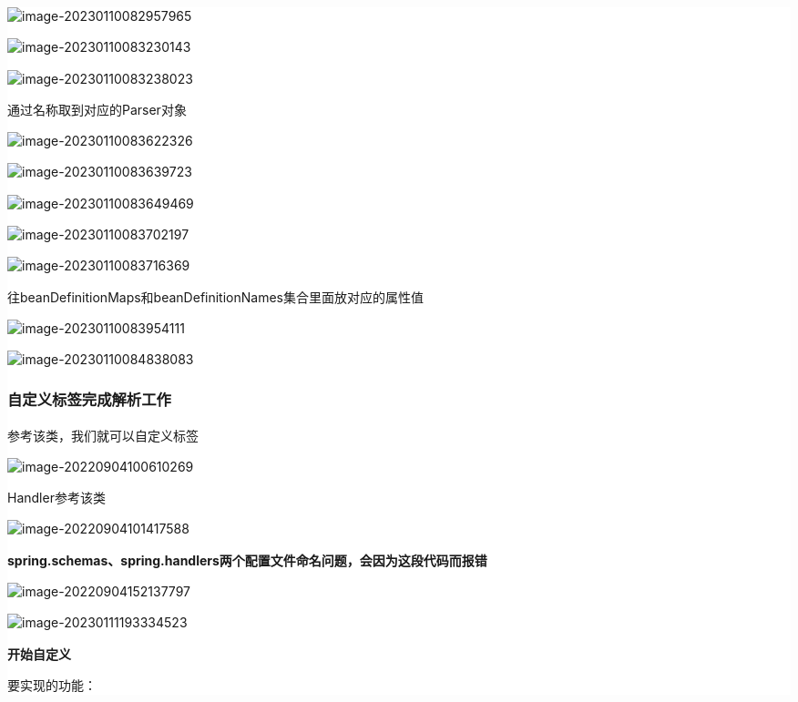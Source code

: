 ![image-20230110082957965](https://lyx-study-note-image.oss-cn-shenzhen.aliyuncs.com/img/image-20230110082957965.png) 



![image-20230110083230143](https://lyx-study-note-image.oss-cn-shenzhen.aliyuncs.com/img/image-20230110083230143.png) 

![image-20230110083238023](https://lyx-study-note-image.oss-cn-shenzhen.aliyuncs.com/img/image-20230110083238023.png) 

通过名称取到对应的Parser对象

![image-20230110083622326](https://lyx-study-note-image.oss-cn-shenzhen.aliyuncs.com/img/image-20230110083622326.png) 

![image-20230110083639723](https://lyx-study-note-image.oss-cn-shenzhen.aliyuncs.com/img/image-20230110083639723.png) 

![image-20230110083649469](https://lyx-study-note-image.oss-cn-shenzhen.aliyuncs.com/img/image-20230110083649469.png) 

![image-20230110083702197](https://lyx-study-note-image.oss-cn-shenzhen.aliyuncs.com/img/image-20230110083702197.png) 

![image-20230110083716369](https://lyx-study-note-image.oss-cn-shenzhen.aliyuncs.com/img/image-20230110083716369.png) 



往beanDefinitionMaps和beanDefinitionNames集合里面放对应的属性值

![image-20230110083954111](https://lyx-study-note-image.oss-cn-shenzhen.aliyuncs.com/img/image-20230110083954111.png) 

![image-20230110084838083](https://lyx-study-note-image.oss-cn-shenzhen.aliyuncs.com/img/image-20230110084838083.png) 





### 自定义标签完成解析工作





参考该类，我们就可以自定义标签

![image-20220904100610269](https://lyx-study-note-image.oss-cn-shenzhen.aliyuncs.com/img/image-20220904100610269.png) 

Handler参考该类

![image-20220904101417588](https://lyx-study-note-image.oss-cn-shenzhen.aliyuncs.com/img/image-20220904101417588.png) 



**spring.schemas、spring.handlers两个配置文件命名问题，会因为这段代码而报错**

![image-20220904152137797](https://lyx-study-note-image.oss-cn-shenzhen.aliyuncs.com/img/image-20220904152137797.png) 

![image-20230111193334523](https://lyx-study-note-image.oss-cn-shenzhen.aliyuncs.com/img/image-20230111193334523.png) 



**开始自定义**

要实现的功能：
